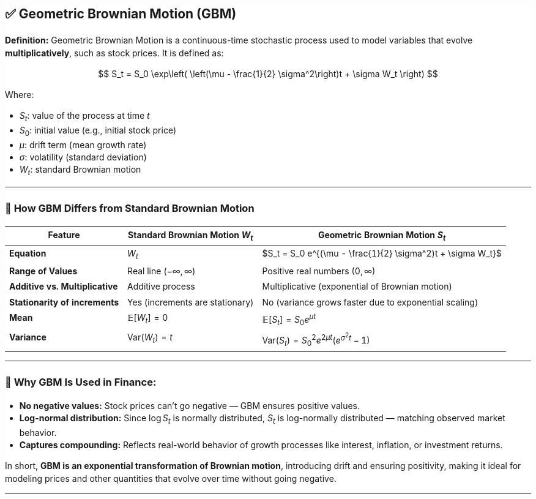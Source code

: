 



## ✅ **Geometric Brownian Motion (GBM)**

**Definition:**
Geometric Brownian Motion is a continuous-time stochastic process used to model variables that evolve **multiplicatively**, such as stock prices. It is defined as:

$$
S_t = S_0 \exp\left( \left(\mu - \frac{1}{2} \sigma^2\right)t + \sigma W_t \right)
$$

Where:

* $S_t$: value of the process at time $t$
* $S_0$: initial value (e.g., initial stock price)
* $\mu$: drift term (mean growth rate)
* $\sigma$: volatility (standard deviation)
* $W_t$: standard Brownian motion

---

### 🔁 **How GBM Differs from Standard Brownian Motion**

| Feature                         | **Standard Brownian Motion $W_t$** | **Geometric Brownian Motion $S_t$**                        |
| ------------------------------- | ---------------------------------- | ---------------------------------------------------------- |
| **Equation**                    | $W_t$                              | $S_t = S_0 e^{(\mu - \frac{1}{2} \sigma^2)t + \sigma W_t}$ |
| **Range of Values**             | Real line $(-\infty, \infty)$      | Positive real numbers $(0, \infty)$                        |
| **Additive vs. Multiplicative** | Additive process                   | Multiplicative (exponential of Brownian motion)            |
| **Stationarity of increments**  | Yes (increments are stationary)    | No (variance grows faster due to exponential scaling)      |
| **Mean**                        | $\mathbb{E}[W_t] = 0$              | $\mathbb{E}[S_t] = S_0 e^{\mu t}$                          |
| **Variance**                    | $\text{Var}(W_t) = t$              | $\text{Var}(S_t) = S_0^2 e^{2\mu t}(e^{\sigma^2 t} - 1)$   |

---

### 📌 **Why GBM Is Used in Finance:**

* **No negative values:** Stock prices can’t go negative — GBM ensures positive values.
* **Log-normal distribution:** Since $\log S_t$ is normally distributed, $S_t$ is log-normally distributed — matching observed market behavior.
* **Captures compounding:** Reflects real-world behavior of growth processes like interest, inflation, or investment returns.



In short, **GBM is an exponential transformation of Brownian motion**, introducing drift and ensuring positivity, making it ideal for modeling prices and other quantities that evolve over time without going negative.

---
